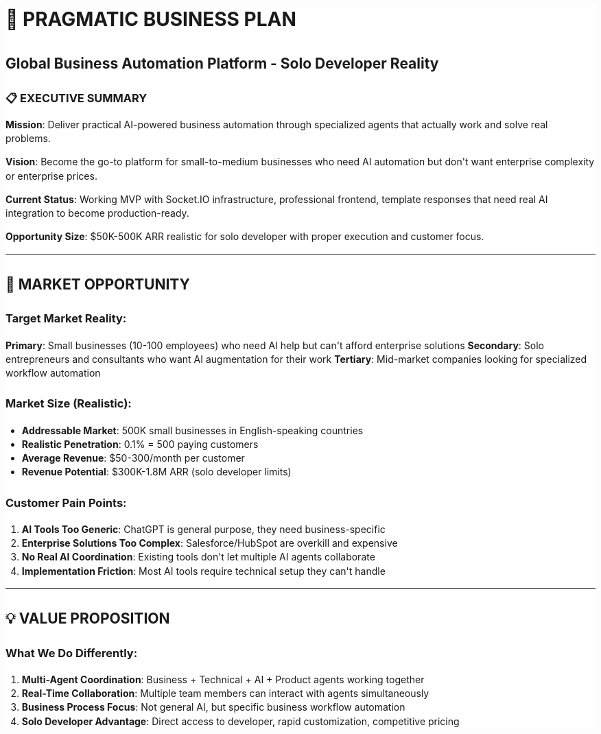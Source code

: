 # 🚀 PRAGMATIC BUSINESS PLAN
## Global Business Automation Platform - Solo Developer Reality

### 📋 **EXECUTIVE SUMMARY**

**Mission**: Deliver practical AI-powered business automation through specialized agents that actually work and solve real problems.

**Vision**: Become the go-to platform for small-to-medium businesses who need AI automation but don't want enterprise complexity or enterprise prices.

**Current Status**: Working MVP with Socket.IO infrastructure, professional frontend, template responses that need real AI integration to become production-ready.

**Opportunity Size**: $50K-500K ARR realistic for solo developer with proper execution and customer focus.

---

## 🎯 **MARKET OPPORTUNITY**

### Target Market Reality:
**Primary**: Small businesses (10-100 employees) who need AI help but can't afford enterprise solutions
**Secondary**: Solo entrepreneurs and consultants who want AI augmentation for their work
**Tertiary**: Mid-market companies looking for specialized workflow automation

### Market Size (Realistic):
- **Addressable Market**: 500K small businesses in English-speaking countries
- **Realistic Penetration**: 0.1% = 500 paying customers
- **Average Revenue**: $50-300/month per customer
- **Revenue Potential**: $300K-1.8M ARR (solo developer limits)

### Customer Pain Points:
1. **AI Tools Too Generic**: ChatGPT is general purpose, they need business-specific
2. **Enterprise Solutions Too Complex**: Salesforce/HubSpot are overkill and expensive
3. **No Real AI Coordination**: Existing tools don't let multiple AI agents collaborate
4. **Implementation Friction**: Most AI tools require technical setup they can't handle

---

## 💡 **VALUE PROPOSITION**

### What We Do Differently:
1. **Multi-Agent Coordination**: Business + Technical + AI + Product agents working together
2. **Real-Time Collaboration**: Multiple team members can interact with agents simultaneously
3. **Business Process Focus**: Not general AI, but specific business workflow automation
4. **Solo Developer Advantage**: Direct access to developer, rapid customization, competitive pricing
